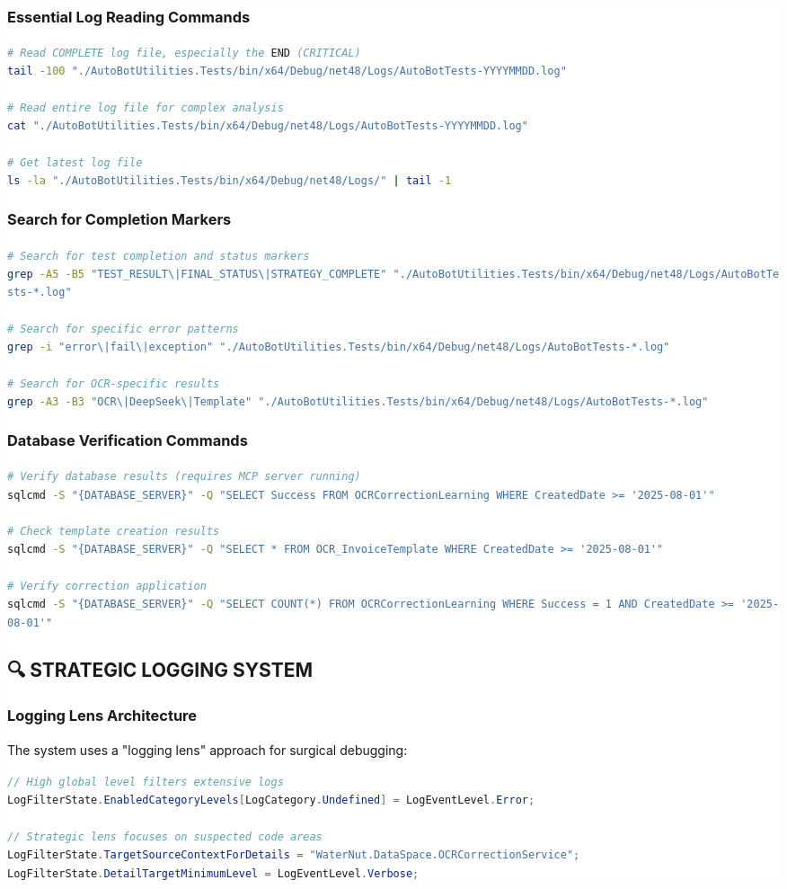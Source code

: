 ### **Essential Log Reading Commands**
```bash
# Read COMPLETE log file, especially the END (CRITICAL)
tail -100 "./AutoBotUtilities.Tests/bin/x64/Debug/net48/Logs/AutoBotTests-YYYYMMDD.log"

# Read entire log file for complex analysis
cat "./AutoBotUtilities.Tests/bin/x64/Debug/net48/Logs/AutoBotTests-YYYYMMDD.log"

# Get latest log file
ls -la "./AutoBotUtilities.Tests/bin/x64/Debug/net48/Logs/" | tail -1
```

### **Search for Completion Markers**
```bash
# Search for test completion and status markers
grep -A5 -B5 "TEST_RESULT\|FINAL_STATUS\|STRATEGY_COMPLETE" "./AutoBotUtilities.Tests/bin/x64/Debug/net48/Logs/AutoBotTests-*.log"

# Search for specific error patterns
grep -i "error\|fail\|exception" "./AutoBotUtilities.Tests/bin/x64/Debug/net48/Logs/AutoBotTests-*.log"

# Search for OCR-specific results
grep -A3 -B3 "OCR\|DeepSeek\|Template" "./AutoBotUtilities.Tests/bin/x64/Debug/net48/Logs/AutoBotTests-*.log"
```

### **Database Verification Commands**
```bash
# Verify database results (requires MCP server running)
sqlcmd -S "{DATABASE_SERVER}" -Q "SELECT Success FROM OCRCorrectionLearning WHERE CreatedDate >= '2025-08-01'"

# Check template creation results  
sqlcmd -S "{DATABASE_SERVER}" -Q "SELECT * FROM OCR_InvoiceTemplate WHERE CreatedDate >= '2025-08-01'"

# Verify correction application
sqlcmd -S "{DATABASE_SERVER}" -Q "SELECT COUNT(*) FROM OCRCorrectionLearning WHERE Success = 1 AND CreatedDate >= '2025-08-01'"
```

## 🔍 **STRATEGIC LOGGING SYSTEM**

### **Logging Lens Architecture**
The system uses a "logging lens" approach for surgical debugging:

```csharp
// High global level filters extensive logs
LogFilterState.EnabledCategoryLevels[LogCategory.Undefined] = LogEventLevel.Error;

// Strategic lens focuses on suspected code areas  
LogFilterState.TargetSourceContextForDetails = "WaterNut.DataSpace.OCRCorrectionService";
LogFilterState.DetailTargetMinimumLevel = LogEventLevel.Verbose;
```

